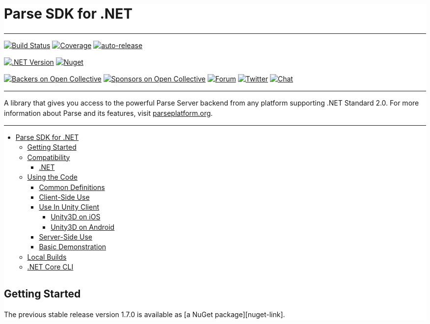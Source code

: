 # Parse SDK for .NET

---

[![Build Status](https://github.com/parse-community/Parse-SDK-dotNET/actions/workflows/ci.yml/badge.svg?branch=master)](https://github.com/parse-community/Parse-SDK-dotNET/actions/workflows/ci.yml?query=workflow%3Aci+branch%3Amaster)
[![Coverage](https://img.shields.io/codecov/c/github/parse-community/Parse-SDK-dotNET/master.svg)](https://codecov.io/github/parse-community/Parse-SDK-dotNET?branch=master)
[![auto-release](https://img.shields.io/badge/%F0%9F%9A%80-auto--release-9e34eb.svg)](https://github.com/parse-community/Parse-SDK-dotNET/releases)

[![.NET Version](https://img.shields.io/badge/.NET-6,_7,_8,_9-5234CE.svg?logo=.net&style=flat)](https://dotnet.microsoft.com)
[![Nuget](https://img.shields.io/nuget/v/parse.svg)](http://nuget.org/packages/parse)

[![Backers on Open Collective](https://opencollective.com/parse-server/backers/badge.svg)][open-collective-link]
[![Sponsors on Open Collective](https://opencollective.com/parse-server/sponsors/badge.svg)][open-collective-link]
[![Forum](https://img.shields.io/discourse/https/community.parseplatform.org/topics.svg)](https://community.parseplatform.org/c/parse-server)
[![Twitter](https://img.shields.io/twitter/follow/ParsePlatform.svg?label=Follow&style=social)](https://twitter.com/intent/follow?screen_name=ParsePlatform)
[![Chat](https://img.shields.io/badge/Chat-Join!-%23fff?style=social&logo=slack)](https://chat.parseplatform.org)

---

A library that gives you access to the powerful Parse Server backend from any platform supporting .NET Standard 2.0. For more information about Parse and its features, visit [parseplatform.org](https://parseplatform.org/).

---

- [Parse SDK for .NET](#parse-sdk-for-net)
  - [Getting Started](#getting-started)
  - [Compatibility](#compatibility)
    - [.NET](#net)
  - [Using the Code](#using-the-code)
    - [Common Definitions](#common-definitions)
    - [Client-Side Use](#client-side-use)
    - [Use In Unity Client](#use-in-unity-client)
      - [Unity3D on iOS](#unity3d-on-ios)
      - [Unity3D on Android](#unity3d-on-android)
    - [Server-Side Use](#server-side-use)
    - [Basic Demonstration](#basic-demonstration)
  - [Local Builds](#local-builds)
  - [.NET Core CLI](#net-core-cli)


## Getting Started
The previous stable release version 1.7.0 is available as [a NuGet package][nuget-link].


[open-collective-link]: https://opencollective.com/parse-server